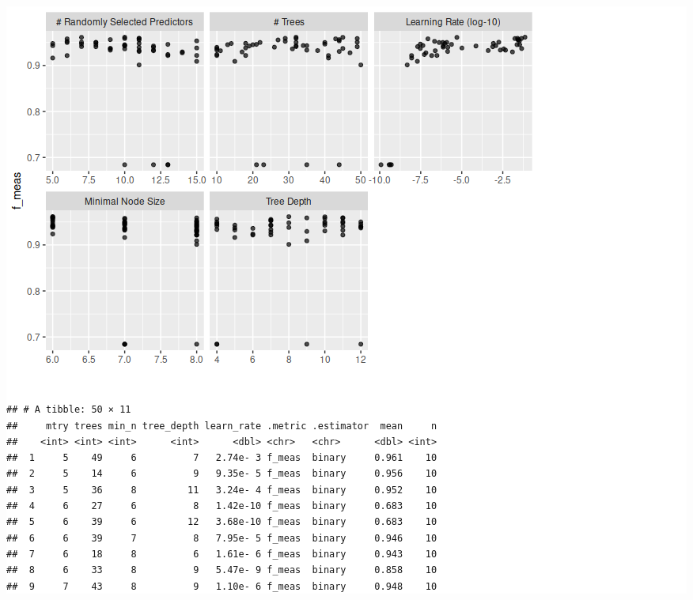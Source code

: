![](main_files/figure-gfm/unnamed-chunk-32-1.png)

    ## # A tibble: 50 × 11
    ##     mtry trees min_n tree_depth learn_rate .metric .estimator  mean     n
    ##    <int> <int> <int>      <int>      <dbl> <chr>   <chr>      <dbl> <int>
    ##  1     5    49     6          7   2.74e- 3 f_meas  binary     0.961    10
    ##  2     5    14     6          9   9.35e- 5 f_meas  binary     0.956    10
    ##  3     5    36     8         11   3.24e- 4 f_meas  binary     0.952    10
    ##  4     6    27     6          8   1.42e-10 f_meas  binary     0.683    10
    ##  5     6    39     6         12   3.68e-10 f_meas  binary     0.683    10
    ##  6     6    39     7          8   7.95e- 5 f_meas  binary     0.946    10
    ##  7     6    18     8          6   1.61e- 6 f_meas  binary     0.943    10
    ##  8     6    33     8          9   5.47e- 9 f_meas  binary     0.858    10
    ##  9     7    43     8          9   1.10e- 6 f_meas  binary     0.948    10
